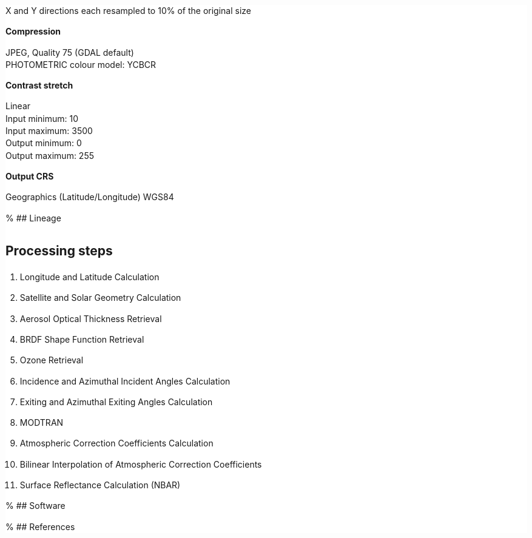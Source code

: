 X and Y directions each resampled to 10% of the original size

**Compression**

JPEG, Quality 75 (GDAL default)  
PHOTOMETRIC colour model: YCBCR

**Contrast stretch**

Linear  
Input minimum: 10  
Input maximum: 3500  
Output minimum: 0  
Output maximum: 255

**Output CRS**

Geographics (Latitude/Longitude) WGS84

% ## Lineage

## Processing steps

1. Longitude and Latitude Calculation

1. Satellite and Solar Geometry Calculation

1. Aerosol Optical Thickness Retrieval

1. BRDF Shape Function Retrieval

1. Ozone Retrieval

1. Incidence and Azimuthal Incident Angles Calculation

1. Exiting and Azimuthal Exiting Angles Calculation

1. MODTRAN

1. Atmospheric Correction Coefficients Calculation

1. Bilinear Interpolation of Atmospheric Correction Coefficients

1. Surface Reflectance Calculation (NBAR)

% ## Software

% ## References

